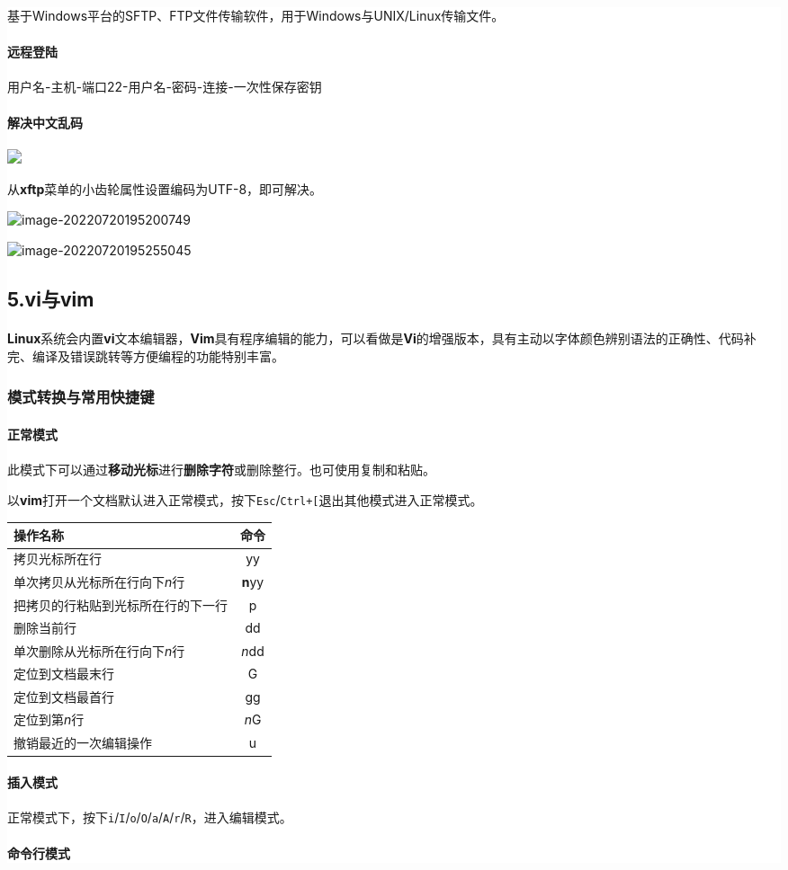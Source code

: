 基于Windows平台的SFTP、FTP文件传输软件，用于Windows与UNIX/Linux传输文件。

#### 远程登陆

用户名-主机-端口22-用户名-密码-连接-一次性保存密钥

#### 解决中文乱码

![](https://cdn.jsdelivr.net/gh/chousinbin/Image/xftp中文乱码.png)

从**xftp**菜单的小齿轮属性设置编码为UTF-8，即可解决。

![image-20220720195200749](https://cdn.jsdelivr.net/gh/chousinbin/Image/xftp%E5%B1%9E%E6%80%A7.png)

![image-20220720195255045](https://cdn.jsdelivr.net/gh/chousinbin/Image/xftp%20UTF-8.png)

## 5.vi与vim

**Linux**系统会内置**vi**文本编辑器，**Vim**具有程序编辑的能力，可以看做是**Vi**的增强版本，具有主动以字体颜色辨别语法的正确性、代码补完、编译及错误跳转等方便编程的功能特别丰富。

### 模式转换与常用快捷键

#### 正常模式

此模式下可以通过**移动光标**进行**删除字符**或删除整行。也可使用复制和粘贴。

以**vim**打开一个文档默认进入正常模式，按下`Esc`/`Ctrl+[`退出其他模式进入正常模式。

| 操作名称                           |  命令   |
| :--------------------------------- | :-----: |
| 拷贝光标所在行                     |   yy    |
| 单次拷贝从光标所在行向下$n$行      | **n**yy |
| 把拷贝的行粘贴到光标所在行的下一行 |    p    |
| 删除当前行                         |   dd    |
| 单次删除从光标所在行向下$n$行      |  $n$dd  |
| 定位到文档最末行                   |    G    |
| 定位到文档最首行                   |   gg    |
| 定位到第$n$行                      |  $n$G   |
| 撤销最近的一次编辑操作             |    u    |

#### 插入模式

正常模式下，按下`i`/`I`/`o`/`O`/`a`/`A`/`r`/`R`，进入编辑模式。

#### 命令行模式
